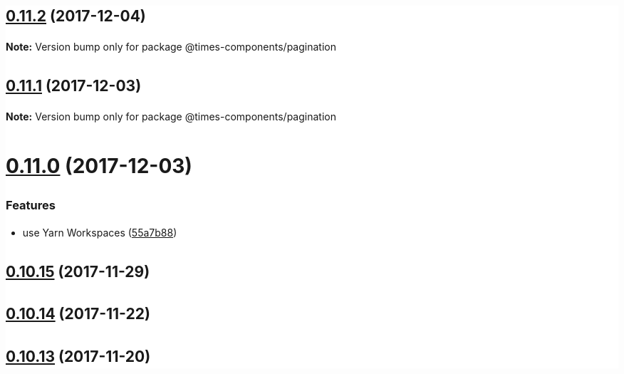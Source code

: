<a name="0.11.2"></a>
## [0.11.2](https://github.com/newsuk/times-components/compare/@times-components/pagination@0.11.1...@times-components/pagination@0.11.2) (2017-12-04)




**Note:** Version bump only for package @times-components/pagination

<a name="0.11.1"></a>
## [0.11.1](https://github.com/newsuk/times-components/compare/@times-components/pagination@0.11.0...@times-components/pagination@0.11.1) (2017-12-03)




**Note:** Version bump only for package @times-components/pagination

<a name="0.11.0"></a>
# [0.11.0](https://github.com/newsuk/times-components/compare/@times-components/pagination@0.10.15...@times-components/pagination@0.11.0) (2017-12-03)


### Features

* use Yarn Workspaces ([55a7b88](https://github.com/newsuk/times-components/commit/55a7b88))




<a name="0.10.15"></a>
## [0.10.15](https://github.com/newsuk/times-components/compare/@times-components/pagination@0.10.14...@times-components/pagination@0.10.15) (2017-11-29)




<a name="0.10.14"></a>
## [0.10.14](https://github.com/newsuk/times-components/compare/@times-components/pagination@0.10.13...@times-components/pagination@0.10.14) (2017-11-22)




<a name="0.10.13"></a>
## [0.10.13](https://github.com/newsuk/times-components/compare/@times-components/pagination@0.10.12...@times-components/pagination@0.10.13) (2017-11-20)

